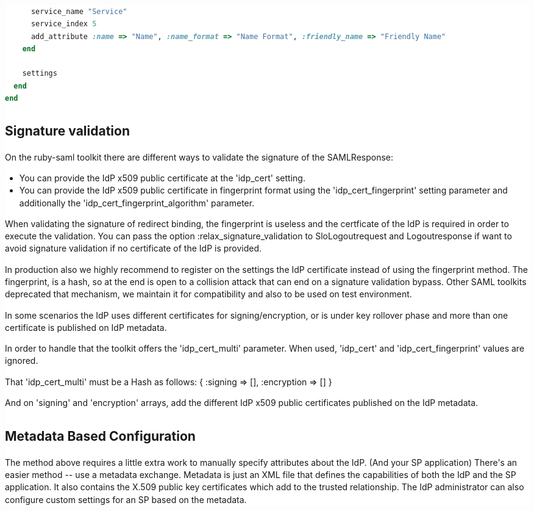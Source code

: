 ```ruby
      service_name "Service"
      service_index 5
      add_attribute :name => "Name", :name_format => "Name Format", :friendly_name => "Friendly Name"
    end

    settings
  end
end
```


## Signature validation

On the ruby-saml toolkit there are different ways to validate the signature of the SAMLResponse:
- You can provide the IdP x509 public certificate at the 'idp_cert' setting.
- You can provide the IdP x509 public certificate in fingerprint format using the 'idp_cert_fingerprint' setting parameter and additionally the 'idp_cert_fingerprint_algorithm' parameter.

When validating the signature of redirect binding, the fingerprint is useless and the certficate of the IdP is required in order to execute the validation.
You can pass the option :relax_signature_validation to SloLogoutrequest and Logoutresponse if want to avoid signature validation if no certificate of the IdP is provided.

In production also we highly recommend to register on the settings the IdP certificate instead of using the fingerprint method. The fingerprint, is a hash, so at the end is open to a collision attack that can end on a signature validation bypass. Other SAML toolkits deprecated that mechanism, we maintain it for compatibility and also to be used on test environment.

In some scenarios the IdP uses different certificates for signing/encryption, or is under key rollover phase and more than one certificate is published on IdP metadata.

In order to handle that the toolkit offers the 'idp_cert_multi' parameter.
When used, 'idp_cert' and 'idp_cert_fingerprint' values are ignored.

That 'idp_cert_multi' must be a Hash as follows:
{
  :signing => [],
  :encryption => []
}

And on 'signing' and 'encryption' arrays, add the different IdP x509 public certificates published on the IdP metadata.


## Metadata Based Configuration

The method above requires a little extra work to manually specify attributes about the IdP.  (And your SP application)  There's an easier method -- use a metadata exchange.  Metadata is just an XML file that defines the capabilities of both the IdP and the SP application.  It also contains the X.509 public
key certificates which add to the trusted relationship.  The IdP administrator can also configure custom settings for an SP based on the metadata.
